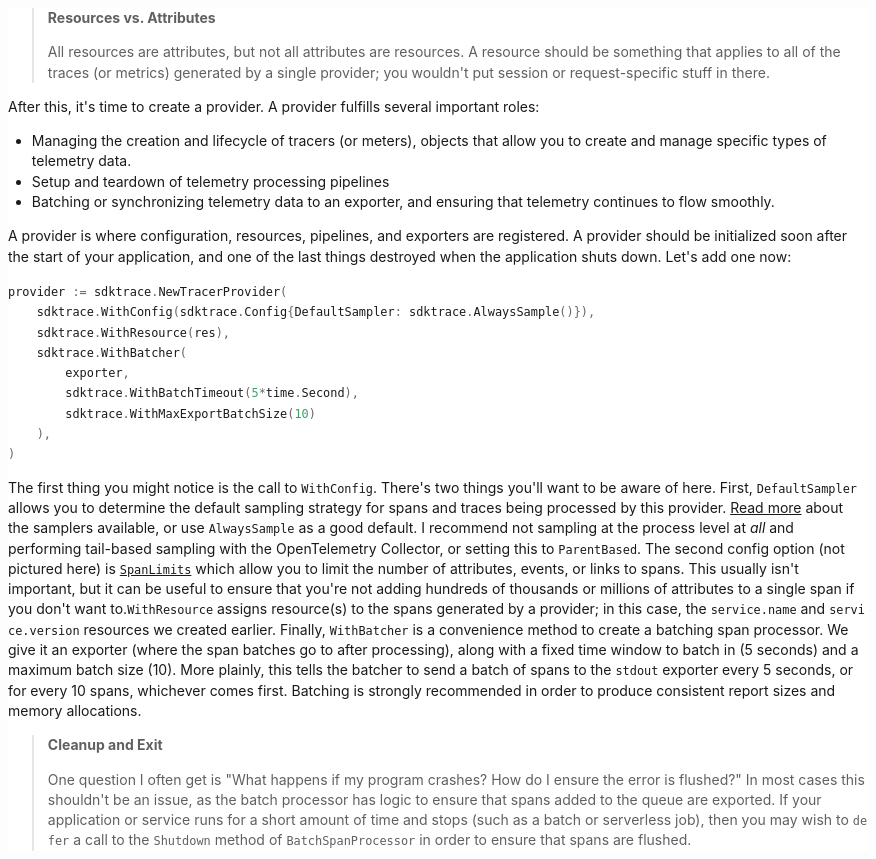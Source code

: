 > **Resources vs. Attributes**
>
> All resources are attributes, but not all attributes are resources. A resource should be something that applies to all of the traces (or metrics) generated by a single provider; you wouldn't put session or request-specific stuff in there.

After this, it's time to create a provider. A provider fulfills several important roles:

* Managing the creation and lifecycle of tracers (or meters), objects that allow you to create and manage specific types of telemetry data.
* Setup and teardown of telemetry processing pipelines
* Batching or synchronizing telemetry data to an exporter, and ensuring that telemetry continues to flow smoothly.

A provider is where configuration, resources, pipelines, and exporters are registered. A provider should be initialized soon after the start of your application, and one of the last things destroyed when the application shuts down. Let's add one now:

```go
provider := sdktrace.NewTracerProvider(
	sdktrace.WithConfig(sdktrace.Config{DefaultSampler: sdktrace.AlwaysSample()}),
	sdktrace.WithResource(res),
	sdktrace.WithBatcher(
		exporter, 
		sdktrace.WithBatchTimeout(5*time.Second), 
		sdktrace.WithMaxExportBatchSize(10)
	),
)
```

The first thing you might notice is the call to `WithConfig`. There's two things you'll want to be aware of here. First, `DefaultSampler` allows you to determine the default sampling strategy for spans and traces being processed by this provider. [Read more](https://pkg.go.dev/go.opentelemetry.io/otel/sdk/trace#Sampler) about the samplers available, or use `AlwaysSample` as a good default. I recommend not sampling at the process level at _all_ and performing tail-based sampling with the OpenTelemetry Collector, or setting this to `ParentBased`. The second config option (not pictured here) is [`SpanLimits`](https://pkg.go.dev/go.opentelemetry.io/otel/sdk/trace#Config) which allow you to limit the number of attributes, events, or links to spans. This usually isn't important, but it can be useful to ensure that you're not adding hundreds of thousands or millions of attributes to a single span if you don't want to.`WithResource` assigns resource(s) to the spans generated by a provider; in this case, the `service.name` and `service.version` resources we created earlier. Finally, `WithBatcher` is a convenience method to create a batching span processor. We give it an exporter (where the span batches go to after processing), along with a fixed time window to batch in (5 seconds) and a maximum batch size (10). More plainly, this tells the batcher to send a batch of spans to the `stdout` exporter every 5 seconds, or for every 10 spans, whichever comes first. Batching is strongly recommended in order to produce consistent report sizes and memory allocations.

> **Cleanup and Exit**
>
> One question I often get is "What happens if my program crashes? How do I ensure the error is flushed?" In most cases this shouldn't be an issue, as the batch processor has logic to ensure that spans added to the queue are exported. If your application or service runs for a short amount of time and stops (such as a batch or serverless job), then you may wish to `defer` a call to the `Shutdown` method of `BatchSpanProcessor` in order to ensure that spans are flushed.
